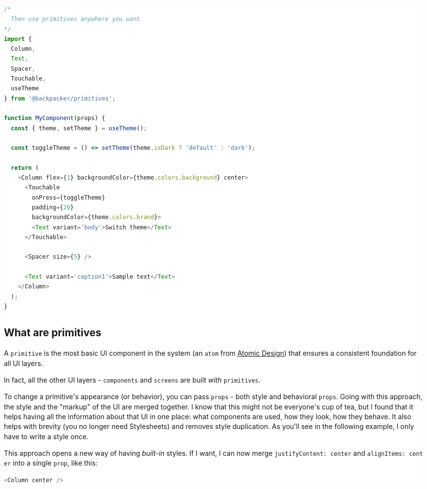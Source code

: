 ```js
/*
  Then use primitives anywhere you want
*/
import {
  Column,
  Text,
  Spacer,
  Touchable,
  useTheme
} from '@backpacker/primitives';

function MyComponent(props) {
  const { theme, setTheme } = useTheme();

  const toggleTheme = () => setTheme(theme.isDark ? 'default' : 'dark');

  return (
    <Column flex={1} backgroundColor={theme.colors.background} center>
      <Touchable
        onPress={toggleTheme}
        padding={20}
        backgroundColor={theme.colors.brand}>
        <Text variant='body'>Switch theme</Text>
      </Touchable>

      <Spacer size={5} />

      <Text variant='caption1'>Sample text</Text>
    </Column>
  );
}
```

## What are primitives

A `primitive` is the most basic UI component in the system (an `atom` from [Atomic Design](http://atomicdesign.bradfrost.com/chapter-2/#atoms)) that ensures a consistent foundation for all UI layers.

In fact, all the other UI layers - `components` and `screens` are built _with_ `primitives`.

To change a primitive's appearance (or behavior), you can pass `props` - both style and behavioral `props`. Going with this approach, the style and the "markup" of the UI are merged together. I know that this might not be everyone's cup of tea, but I found that it helps having all the information about that UI in one place: what components are used, how they look, how they behave. It also helps with brevity (you no longer need Stylesheets) and removes style duplication. As you'll see in the following example, I only have to write a style once.

This approach opens a new way of having _built-in_ styles. If I want, I can now merge `justifyContent: center` and `alignItems: center` into a single `prop`, like this:

```js
<Column center />
```
